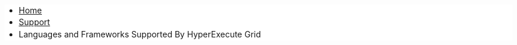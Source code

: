 <nav aria-label="breadcrumbs">
  <ul className="breadcrumbs">
    <li className="breadcrumbs__item">
      <a className="breadcrumbs__link" target="_self" href="https://www.lambdatest.com">
        Home
      </a>
    </li>
    <li className="breadcrumbs__item">
      <a className="breadcrumbs__link" target="_self" href="https://www.lambdatest.com/support/docs/">
        Support
      </a>
    </li>
    <li className="breadcrumbs__item breadcrumbs__item--active">
      <span className="breadcrumbs__link">
       Languages and Frameworks Supported By HyperExecute Grid
      </span>
    </li>
  </ul>
</nav>

